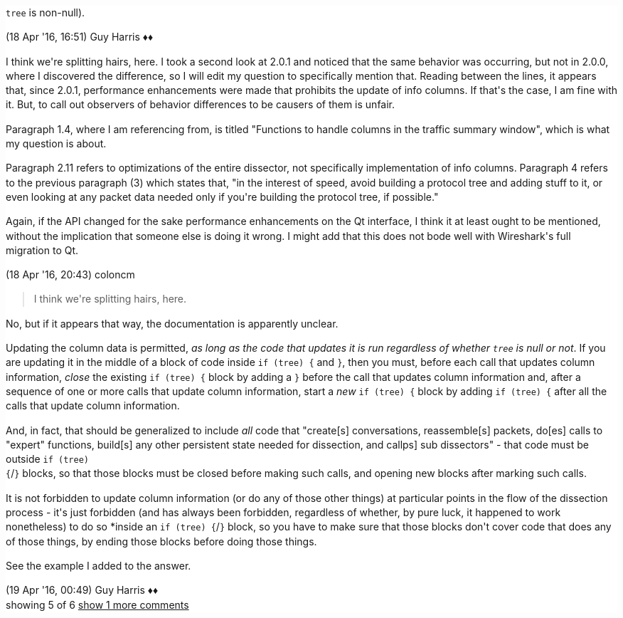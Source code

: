 <code>tree</code> is non-null).</p></div><div id="comment-51770-info" class="comment-info"><span class="comment-age">(18 Apr '16, 16:51)</span> <span class="comment-user userinfo">Guy Harris ♦♦</span></div></div><span id="51771"></span><div id="comment-51771" class="comment"><div id="post-51771-score" class="comment-score"></div><div class="comment-text"><p>I think we're splitting hairs, here. I took a second look at 2.0.1 and noticed that the same behavior was occurring, but not in 2.0.0, where I discovered the difference, so I will edit my question to specifically mention that. Reading between the lines, it appears that, since 2.0.1, performance enhancements were made that prohibits the update of info columns. If that's the case, I am fine with it. But, to call out observers of behavior differences to be causers of them is unfair.</p><p>Paragraph 1.4, where I am referencing from, is titled "Functions to handle columns in the traffic summary window", which is what my question is about.</p><p>Paragraph 2.11 refers to optimizations of the entire dissector, not specifically implementation of info columns. Paragraph 4 refers to the previous paragraph (3) which states that, "in the interest of speed, avoid building a protocol tree and adding stuff to it, or even looking at any packet data needed only if you're building the protocol tree, if possible."</p><p>Again, if the API changed for the sake performance enhancements on the Qt interface, I think it at least ought to be mentioned, without the implication that someone else is doing it wrong. I might add that this does not bode well with Wireshark's full migration to Qt.</p></div><div id="comment-51771-info" class="comment-info"><span class="comment-age">(18 Apr '16, 20:43)</span> <span class="comment-user userinfo">coloncm</span></div></div><span id="51774"></span><div id="comment-51774" class="comment not_top_scorer"><div id="post-51774-score" class="comment-score"></div><div class="comment-text"><blockquote><p>I think we're splitting hairs, here.</p></blockquote><p>No, but if it appears that way, the documentation is apparently unclear.</p><p>Updating the column data is permitted, <em>as long as the code that updates it is run regardless of whether <code>tree</code> is null or not</em>. If you are updating it in the middle of a block of code inside <code>if (tree) {</code> and <code>}</code>, then you must, before each call that updates column information, <em>close</em> the existing <code>if (tree) {</code> block by adding a <code>}</code> before the call that updates column information and, after a sequence of one or more calls that update column information, start a <em>new</em> <code>if (tree) {</code> block by adding <code>if (tree) {</code> after all the calls that update column information.</p><p>And, in fact, that should be generalized to include <em>all</em> code that "create[s] conversations, reassemble[s] packets, do[es] calls to "expert" functions, build[s] any other persistent state needed for dissection, and callps] sub dissectors" - that code must be outside <code>if (tree) {</code>/<code>}</code> blocks, so that those blocks must be closed before making such calls, and opening new blocks after marking such calls.</p><p>It is not forbidden to update column information (or do any of those other things) at particular points in the flow of the dissection process - it's just forbidden (and has always been forbidden, regardless of whether, by pure luck, it happened to work nonetheless) to do so *inside an <code>if (tree) {</code>/<code>}</code> block, so you have to make sure that those blocks don't cover code that does any of those things, by ending those blocks before doing those things.</p><p>See the example I added to the answer.</p></div><div id="comment-51774-info" class="comment-info"><span class="comment-age">(19 Apr '16, 00:49)</span> <span class="comment-user userinfo">Guy Harris ♦♦</span></div></div></div><div id="comment-tools-51760" class="comment-tools"><span class="comments-showing"> showing 5 of 6 </span> <a href="#" class="show-all-comments-link">show 1 more comments</a></div><div class="clear"></div><div id="comment-51760-form-container" class="comment-form-container"></div><div class="clear"></div></div></td></tr></tbody></table>

</div>

<div class="paginator-container-left">

</div>

</div>

</div>

